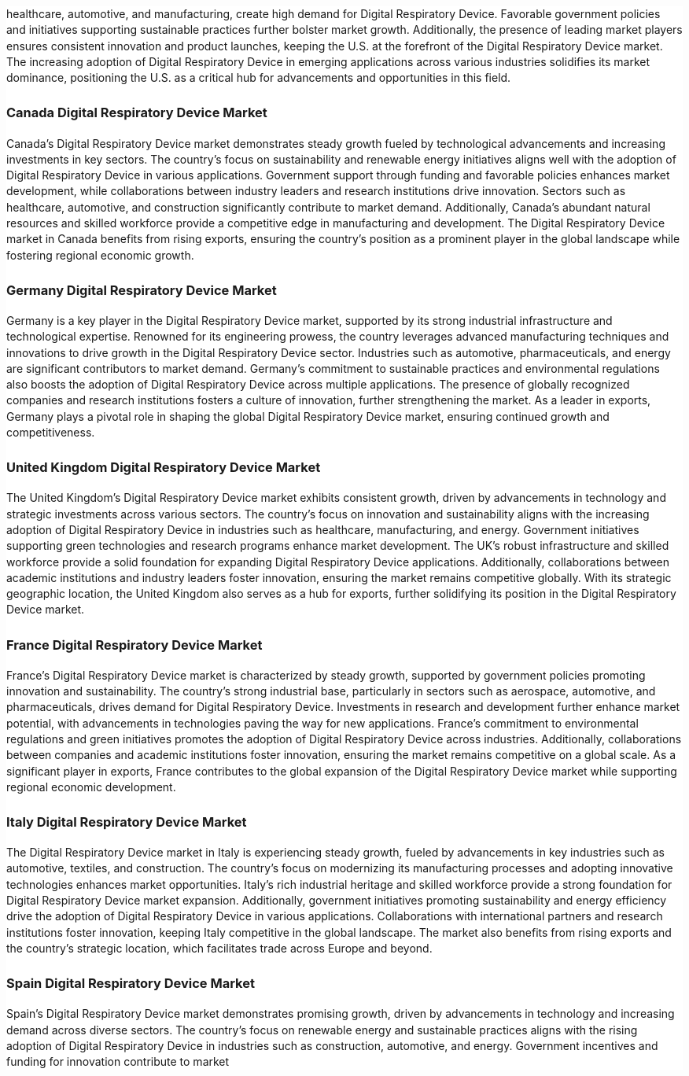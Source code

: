 healthcare, automotive, and manufacturing, create high demand for Digital Respiratory Device. Favorable government policies and initiatives supporting sustainable practices further bolster market growth. Additionally, the presence of leading market players ensures consistent innovation and product launches, keeping the U.S. at the forefront of the Digital Respiratory Device market. The increasing adoption of Digital Respiratory Device in emerging applications across various industries solidifies its market dominance, positioning the U.S. as a critical hub for advancements and opportunities in this field.</p><h3>Canada Digital Respiratory Device Market</h3><p>Canada&rsquo;s Digital Respiratory Device market demonstrates steady growth fueled by technological advancements and increasing investments in key sectors. The country&rsquo;s focus on sustainability and renewable energy initiatives aligns well with the adoption of Digital Respiratory Device in various applications. Government support through funding and favorable policies enhances market development, while collaborations between industry leaders and research institutions drive innovation. Sectors such as healthcare, automotive, and construction significantly contribute to market demand. Additionally, Canada&rsquo;s abundant natural resources and skilled workforce provide a competitive edge in manufacturing and development. The Digital Respiratory Device market in Canada benefits from rising exports, ensuring the country&rsquo;s position as a prominent player in the global landscape while fostering regional economic growth.</p><h3>Germany Digital Respiratory Device Market</h3><p>Germany is a key player in the Digital Respiratory Device market, supported by its strong industrial infrastructure and technological expertise. Renowned for its engineering prowess, the country leverages advanced manufacturing techniques and innovations to drive growth in the Digital Respiratory Device sector. Industries such as automotive, pharmaceuticals, and energy are significant contributors to market demand. Germany&rsquo;s commitment to sustainable practices and environmental regulations also boosts the adoption of Digital Respiratory Device across multiple applications. The presence of globally recognized companies and research institutions fosters a culture of innovation, further strengthening the market. As a leader in exports, Germany plays a pivotal role in shaping the global Digital Respiratory Device market, ensuring continued growth and competitiveness.</p><h3>United Kingdom Digital Respiratory Device Market</h3><p>The United Kingdom&rsquo;s Digital Respiratory Device market exhibits consistent growth, driven by advancements in technology and strategic investments across various sectors. The country&rsquo;s focus on innovation and sustainability aligns with the increasing adoption of Digital Respiratory Device in industries such as healthcare, manufacturing, and energy. Government initiatives supporting green technologies and research programs enhance market development. The UK&rsquo;s robust infrastructure and skilled workforce provide a solid foundation for expanding Digital Respiratory Device applications. Additionally, collaborations between academic institutions and industry leaders foster innovation, ensuring the market remains competitive globally. With its strategic geographic location, the United Kingdom also serves as a hub for exports, further solidifying its position in the Digital Respiratory Device market.</p><h3>France Digital Respiratory Device Market</h3><p>France&rsquo;s Digital Respiratory Device market is characterized by steady growth, supported by government policies promoting innovation and sustainability. The country&rsquo;s strong industrial base, particularly in sectors such as aerospace, automotive, and pharmaceuticals, drives demand for Digital Respiratory Device. Investments in research and development further enhance market potential, with advancements in technologies paving the way for new applications. France&rsquo;s commitment to environmental regulations and green initiatives promotes the adoption of Digital Respiratory Device across industries. Additionally, collaborations between companies and academic institutions foster innovation, ensuring the market remains competitive on a global scale. As a significant player in exports, France contributes to the global expansion of the Digital Respiratory Device market while supporting regional economic development.</p><h3>Italy Digital Respiratory Device Market</h3><p>The Digital Respiratory Device market in Italy is experiencing steady growth, fueled by advancements in key industries such as automotive, textiles, and construction. The country&rsquo;s focus on modernizing its manufacturing processes and adopting innovative technologies enhances market opportunities. Italy&rsquo;s rich industrial heritage and skilled workforce provide a strong foundation for Digital Respiratory Device market expansion. Additionally, government initiatives promoting sustainability and energy efficiency drive the adoption of Digital Respiratory Device in various applications. Collaborations with international partners and research institutions foster innovation, keeping Italy competitive in the global landscape. The market also benefits from rising exports and the country&rsquo;s strategic location, which facilitates trade across Europe and beyond.</p><h3>Spain Digital Respiratory Device Market</h3><p>Spain&rsquo;s Digital Respiratory Device market demonstrates promising growth, driven by advancements in technology and increasing demand across diverse sectors. The country&rsquo;s focus on renewable energy and sustainable practices aligns with the rising adoption of Digital Respiratory Device in industries such as construction, automotive, and energy. Government incentives and funding for innovation contribute to market